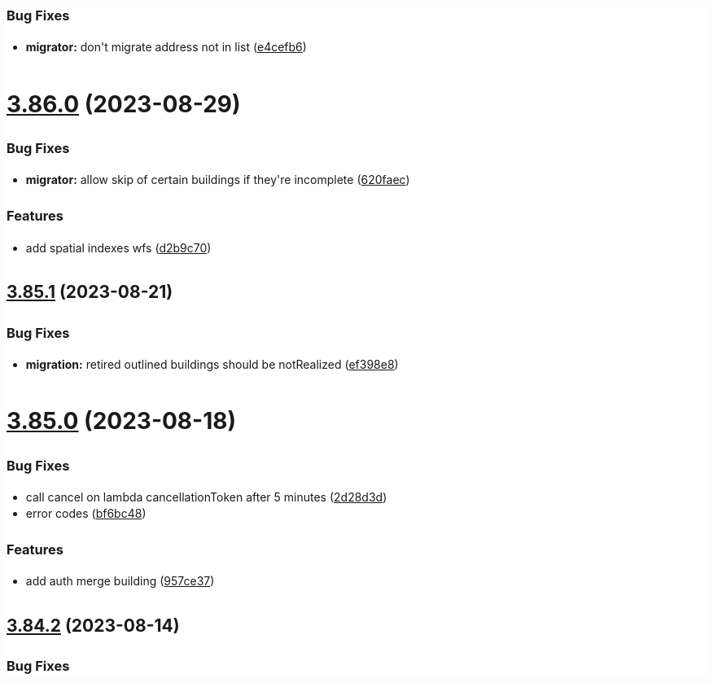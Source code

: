 
### Bug Fixes

* **migrator:** don't migrate address not in list ([e4cefb6](https://github.com/informatievlaanderen/building-registry/commit/e4cefb64273c1e7db42d0c3d91e72875cdf26d57))

# [3.86.0](https://github.com/informatievlaanderen/building-registry/compare/v3.85.1...v3.86.0) (2023-08-29)


### Bug Fixes

* **migrator:** allow skip of certain buildings if they're incomplete ([620faec](https://github.com/informatievlaanderen/building-registry/commit/620faec688225c67debd4e7a07e93c39d5430abb))


### Features

* add spatial indexes wfs ([d2b9c70](https://github.com/informatievlaanderen/building-registry/commit/d2b9c7039b604265e92d8c3ae36e72bbc997fc40))

## [3.85.1](https://github.com/informatievlaanderen/building-registry/compare/v3.85.0...v3.85.1) (2023-08-21)


### Bug Fixes

* **migration:** retired outlined buildings should be notRealized ([ef398e8](https://github.com/informatievlaanderen/building-registry/commit/ef398e89bdc7cdd94d6c8942db9654fd9991f96d))

# [3.85.0](https://github.com/informatievlaanderen/building-registry/compare/v3.84.2...v3.85.0) (2023-08-18)


### Bug Fixes

* call cancel on lambda cancellationToken after 5 minutes ([2d28d3d](https://github.com/informatievlaanderen/building-registry/commit/2d28d3dde3b0e63bf9a7cd451ee1da93dbf656c9))
* error codes ([bf6bc48](https://github.com/informatievlaanderen/building-registry/commit/bf6bc482757039c6753f59cd812ec69b1a1c43ed))


### Features

* add auth merge building ([957ce37](https://github.com/informatievlaanderen/building-registry/commit/957ce37796400e52dc606e4b92ec6920be08a8bb))

## [3.84.2](https://github.com/informatievlaanderen/building-registry/compare/v3.84.1...v3.84.2) (2023-08-14)


### Bug Fixes
